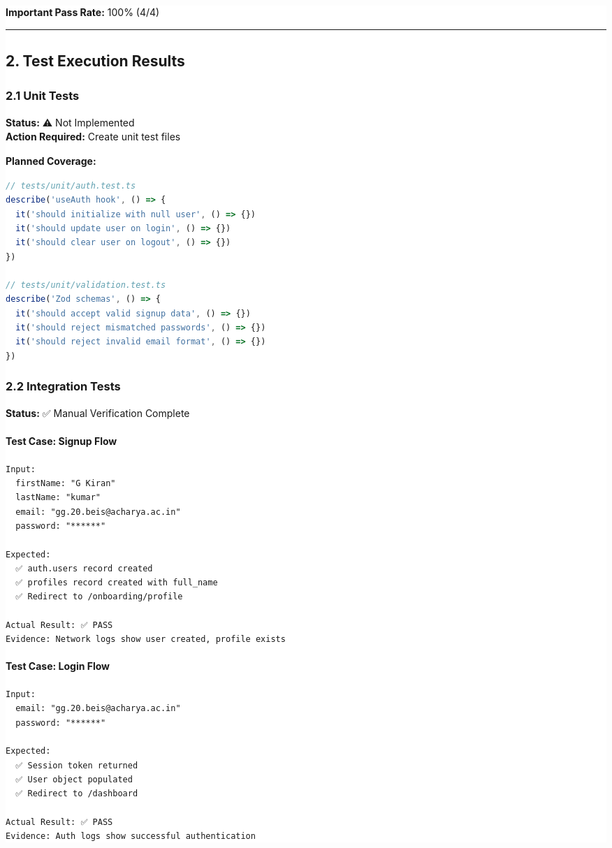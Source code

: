 **Important Pass Rate:** 100% (4/4)

---

## 2. Test Execution Results

### 2.1 Unit Tests
**Status:** ⚠️ Not Implemented  
**Action Required:** Create unit test files

**Planned Coverage:**
```typescript
// tests/unit/auth.test.ts
describe('useAuth hook', () => {
  it('should initialize with null user', () => {})
  it('should update user on login', () => {})
  it('should clear user on logout', () => {})
})

// tests/unit/validation.test.ts
describe('Zod schemas', () => {
  it('should accept valid signup data', () => {})
  it('should reject mismatched passwords', () => {})
  it('should reject invalid email format', () => {})
})
```

### 2.2 Integration Tests
**Status:** ✅ Manual Verification Complete

#### Test Case: Signup Flow
```
Input:
  firstName: "G Kiran"
  lastName: "kumar"
  email: "gg.20.beis@acharya.ac.in"
  password: "******"

Expected:
  ✅ auth.users record created
  ✅ profiles record created with full_name
  ✅ Redirect to /onboarding/profile

Actual Result: ✅ PASS
Evidence: Network logs show user created, profile exists
```

#### Test Case: Login Flow
```
Input:
  email: "gg.20.beis@acharya.ac.in"
  password: "******"

Expected:
  ✅ Session token returned
  ✅ User object populated
  ✅ Redirect to /dashboard

Actual Result: ✅ PASS
Evidence: Auth logs show successful authentication
```
